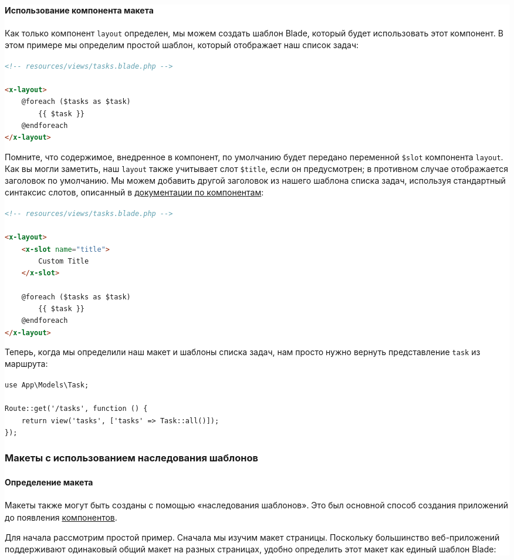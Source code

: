 <a name="applying-the-layout-component"></a>
#### Использование компонента макета

Как только компонент `layout` определен, мы можем создать шаблон Blade, который будет использовать этот компонент. В этом примере мы определим простой шаблон, который отображает наш список задач:

```html
<!-- resources/views/tasks.blade.php -->

<x-layout>
    @foreach ($tasks as $task)
        {{ $task }}
    @endforeach
</x-layout>
```

Помните, что содержимое, внедренное в компонент, по умолчанию будет передано переменной `$slot` компонента `layout`. Как вы могли заметить, наш `layout` также учитывает слот `$title`, если он предусмотрен; в противном случае отображается заголовок по умолчанию. Мы можем добавить другой заголовок из нашего шаблона списка задач, используя стандартный синтаксис слотов, описанный в [документации по компонентам](#components):

```html
<!-- resources/views/tasks.blade.php -->

<x-layout>
    <x-slot name="title">
        Custom Title
    </x-slot>

    @foreach ($tasks as $task)
        {{ $task }}
    @endforeach
</x-layout>
```

Теперь, когда мы определили наш макет и шаблоны списка задач, нам просто нужно вернуть представление `task` из маршрута:

    use App\Models\Task;

    Route::get('/tasks', function () {
        return view('tasks', ['tasks' => Task::all()]);
    });

<a name="layouts-using-template-inheritance"></a>
### Макеты с использованием наследования шаблонов

<a name="defining-a-layout"></a>
#### Определение макета

Макеты также могут быть созданы с помощью «наследования шаблонов». Это был основной способ создания приложений до появления [компонентов](#components).

Для начала рассмотрим простой пример. Сначала мы изучим макет страницы. Поскольку большинство веб-приложений поддерживают одинаковый общий макет на разных страницах, удобно определить этот макет как единый шаблон Blade:

